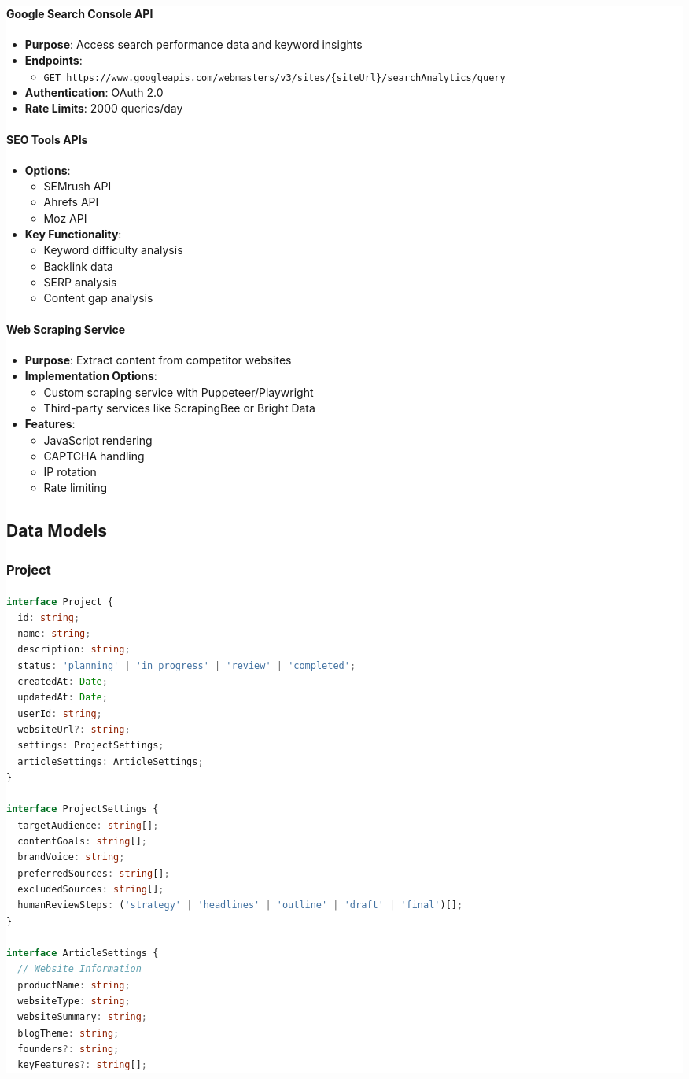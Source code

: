 #### Google Search Console API
- **Purpose**: Access search performance data and keyword insights
- **Endpoints**:
  - `GET https://www.googleapis.com/webmasters/v3/sites/{siteUrl}/searchAnalytics/query`
- **Authentication**: OAuth 2.0
- **Rate Limits**: 2000 queries/day

#### SEO Tools APIs
- **Options**:
  - SEMrush API
  - Ahrefs API
  - Moz API
- **Key Functionality**:
  - Keyword difficulty analysis
  - Backlink data
  - SERP analysis
  - Content gap analysis

#### Web Scraping Service
- **Purpose**: Extract content from competitor websites
- **Implementation Options**:
  - Custom scraping service with Puppeteer/Playwright
  - Third-party services like ScrapingBee or Bright Data
- **Features**:
  - JavaScript rendering
  - CAPTCHA handling
  - IP rotation
  - Rate limiting

## Data Models

### Project
```typescript
interface Project {
  id: string;
  name: string;
  description: string;
  status: 'planning' | 'in_progress' | 'review' | 'completed';
  createdAt: Date;
  updatedAt: Date;
  userId: string;
  websiteUrl?: string;
  settings: ProjectSettings;
  articleSettings: ArticleSettings;
}

interface ProjectSettings {
  targetAudience: string[];
  contentGoals: string[];
  brandVoice: string;
  preferredSources: string[];
  excludedSources: string[];
  humanReviewSteps: ('strategy' | 'headlines' | 'outline' | 'draft' | 'final')[];
}

interface ArticleSettings {
  // Website Information
  productName: string;
  websiteType: string;
  websiteSummary: string;
  blogTheme: string;
  founders?: string;
  keyFeatures?: string[];
```